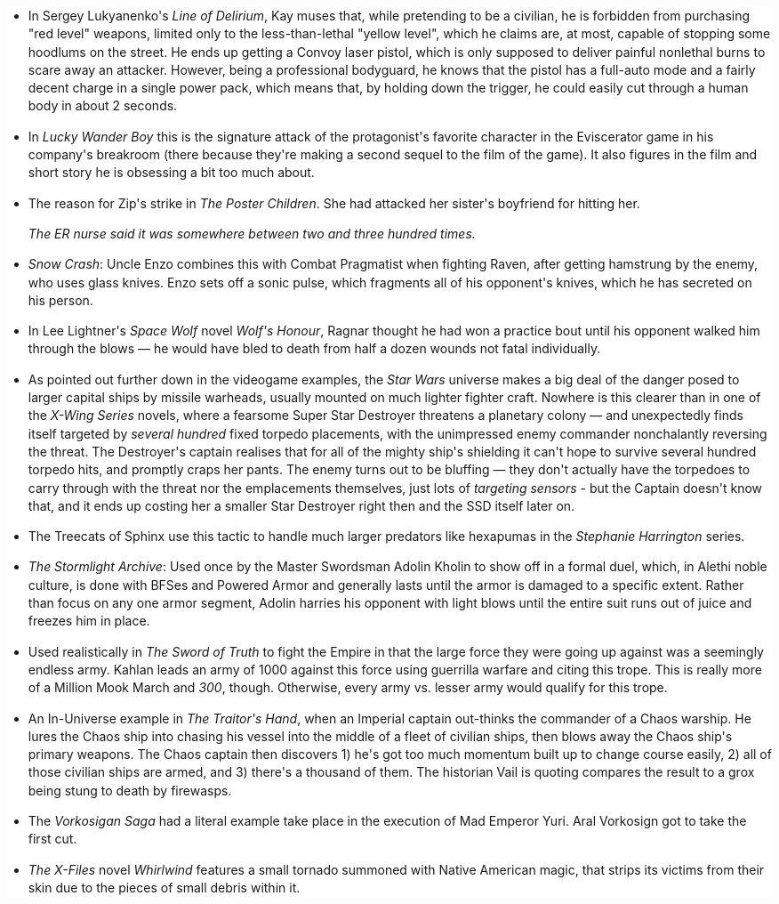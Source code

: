 -   In Sergey Lukyanenko's _Line of Delirium_, Kay muses that, while pretending to be a civilian, he is forbidden from purchasing "red level" weapons, limited only to the less-than-lethal "yellow level", which he claims are, at most, capable of stopping some hoodlums on the street. He ends up getting a Convoy laser pistol, which is only supposed to deliver painful nonlethal burns to scare away an attacker. However, being a professional bodyguard, he knows that the pistol has a full-auto mode and a fairly decent charge in a single power pack, which means that, by holding down the trigger, he could easily cut through a human body in about 2 seconds.
-   In _Lucky Wander Boy_ this is the signature attack of the protagonist's favorite character in the Eviscerator game in his company's breakroom (there because they're making a second sequel to the film of the game). It also figures in the film and short story he is obsessing a bit too much about.
-   The reason for Zip's strike in _The Poster Children_. She had attacked her sister's boyfriend for hitting her.
    
    _The ER nurse said it was somewhere between two and three hundred times._
    
-   _Snow Crash_: Uncle Enzo combines this with Combat Pragmatist when fighting Raven, after getting hamstrung by the enemy, who uses glass knives. Enzo sets off a sonic pulse, which fragments all of his opponent's knives, which he has secreted on his person.
-   In Lee Lightner's _Space Wolf_ novel _Wolf's Honour_, Ragnar thought he had won a practice bout until his opponent walked him through the blows — he would have bled to death from half a dozen wounds not fatal individually.
-   As pointed out further down in the videogame examples, the _Star Wars_ universe makes a big deal of the danger posed to larger capital ships by missile warheads, usually mounted on much lighter fighter craft. Nowhere is this clearer than in one of the _X-Wing Series_ novels, where a fearsome Super Star Destroyer threatens a planetary colony — and unexpectedly finds itself targeted by _several hundred_ fixed torpedo placements, with the unimpressed enemy commander nonchalantly reversing the threat. The Destroyer's captain realises that for all of the mighty ship's shielding it can't hope to survive several hundred torpedo hits, and promptly craps her pants. The enemy turns out to be bluffing — they don't actually have the torpedoes to carry through with the threat nor the emplacements themselves, just lots of _targeting sensors_ - but the Captain doesn't know that, and it ends up costing her a smaller Star Destroyer right then and the SSD itself later on.
-   The Treecats of Sphinx use this tactic to handle much larger predators like hexapumas in the _Stephanie Harrington_ series.
-   _The Stormlight Archive_: Used once by the Master Swordsman Adolin Kholin to show off in a formal duel, which, in Alethi noble culture, is done with BFSes and Powered Armor and generally lasts until the armor is damaged to a specific extent. Rather than focus on any one armor segment, Adolin harries his opponent with light blows until the entire suit runs out of juice and freezes him in place.
-   Used realistically in _The Sword of Truth_ to fight the Empire in that the large force they were going up against was a seemingly endless army. Kahlan leads an army of 1000 against this force using guerrilla warfare and citing this trope. This is really more of a Million Mook March and _300_, though. Otherwise, every army vs. lesser army would qualify for this trope.
-   An In-Universe example in _The Traitor's Hand_, when an Imperial captain out-thinks the commander of a Chaos warship. He lures the Chaos ship into chasing his vessel into the middle of a fleet of civilian ships, then blows away the Chaos ship's primary weapons. The Chaos captain then discovers 1) he's got too much momentum built up to change course easily, 2) all of those civilian ships are armed, and 3) there's a thousand of them. The historian Vail is quoting compares the result to a grox being stung to death by firewasps.
-   The _Vorkosigan Saga_ had a literal example take place in the execution of Mad Emperor Yuri. Aral Vorkosign got to take the first cut.
-   _The X-Files_ novel _Whirlwind_ features a small tornado summoned with Native American magic, that strips its victims from their skin due to the pieces of small debris within it.
